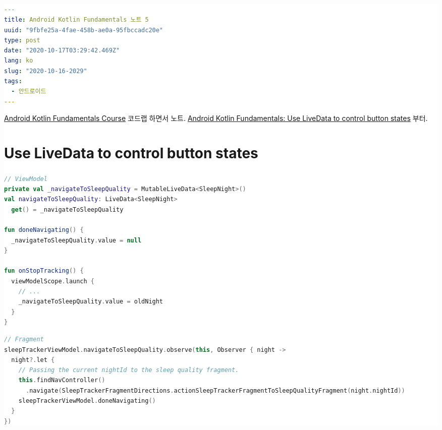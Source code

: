 ```yaml
---
title: Android Kotlin Fundamentals 노트 5
uuid: "9fbfe25a-4fae-458b-ae0a-95fbccadc20e"
type: post
date: "2020-10-17T03:29:42.469Z"
lang: ko
slug: "2020-10-16-2029"
tags:
  - 안드로이드
---
```


<script src="https://cdnjs.cloudflare.com/ajax/libs/highlight.js/11.11.1/languages/groovy.min.js" crossorigin="anonymous" referrerpolicy="no-referrer"></script>

[Android Kotlin Fundamentals Course](https://codelabs.developers.google.com/android-kotlin-fundamentals/) 코드랩 하면서 노트. [Android Kotlin Fundamentals: Use LiveData to control button states](https://codelabs.developers.google.com/codelabs/kotlin-android-training-quality-and-states/#0) 부터.

# Use LiveData to control button states

```kotlin
// ViewModel
private val _navigateToSleepQuality = MutableLiveData<SleepNight>()
val navigateToSleepQuality: LiveData<SleepNight>
  get() = _navigateToSleepQuality

fun doneNavigating() {
  _navigateToSleepQuality.value = null
}

fun onStopTracking() {
  viewModelScope.launch {
    // ...
    _navigateToSleepQuality.value = oldNight
  }
}
```

```kotlin
// Fragment
sleepTrackerViewModel.navigateToSleepQuality.observe(this, Observer { night ->
  night?.let {
    // Passing the current nightId to the sleep quality fragment.
    this.findNavController()
      .navigate(SleepTrackerFragmentDirections.actionSleepTrackerFragmentToSleepQualityFragment(night.nightId))
    sleepTrackerViewModel.doneNavigating()
  }
})
```
